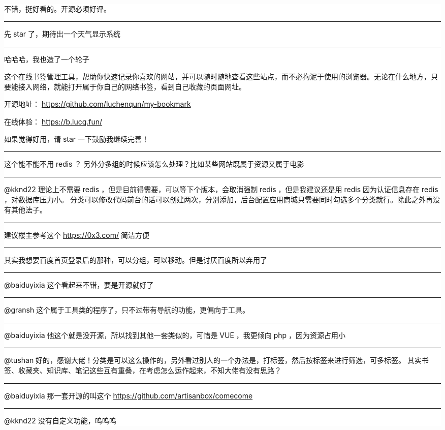 不错，挺好看的。开源必须好评。

---------------------------------------------------

先 star 了，期待出一个天气显示系统

---------------------------------------------------

哈哈哈，我也造了一个轮子

这个在线书签管理工具，帮助你快速记录你喜欢的网站，并可以随时随地查看这些站点，而不必拘泥于使用的浏览器。无论在什么地方，只要能接入网络，就能打开属于你自己的网络书签，看到自己收藏的页面网址。

开源地址： https://github.com/luchenqun/my-bookmark

在线体验： https://b.lucq.fun/

如果觉得好用，请 star 一下鼓励我继续完善！

---------------------------------------------------

这个能不能不用 redis ？
另外分多组的时候应该怎么处理？比如某些网站既属于资源又属于电影

---------------------------------------------------

@kknd22 理论上不需要 redis ，但是目前得需要，可以等下个版本，会取消强制 redis ，但是我建议还是用 redis 因为认证信息存在 redis ，对数据库压力小。
分类可以修改代码前台的话可以创建两次，分别添加，后台配置应用商城只需要同时勾选多个分类就行。除此之外再没有其他法子。

---------------------------------------------------

建议楼主参考这个 https://0x3.com/
简洁方便

---------------------------------------------------

其实我想要百度首页登录后的那种，可以分组，可以移动。但是讨厌百度所以弃用了

---------------------------------------------------

@baiduyixia 这个看起来不错，要是开源就好了

---------------------------------------------------

@gransh 这个属于工具类的程序了，只不过带有导航的功能，更偏向于工具。

---------------------------------------------------

@baiduyixia 他这个就是没开源，所以找到其他一套类似的，可惜是 VUE ，我更倾向 php ，因为资源占用小

---------------------------------------------------

@tushan 好的，感谢大佬！分类是可以这么操作的，另外看过别人的一个办法是，打标签，然后按标签来进行筛选，可多标签。
其实书签、收藏夹、知识库、笔记这些互有重叠，在考虑怎么运作起来，不知大佬有没有思路？

---------------------------------------------------

@baiduyixia 那一套开源的叫这个 https://github.com/artisanbox/comecome

---------------------------------------------------

@kknd22 没有自定义功能，呜呜呜

